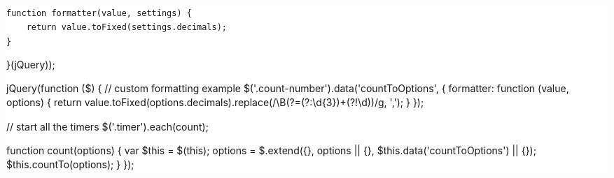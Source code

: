 	function formatter(value, settings) {
		return value.toFixed(settings.decimals);
	}
}(jQuery));

jQuery(function ($) {
  // custom formatting example
  $('.count-number').data('countToOptions', {
	formatter: function (value, options) {
	  return value.toFixed(options.decimals).replace(/\B(?=(?:\d{3})+(?!\d))/g, ',');
	}
  });
  
  // start all the timers
  $('.timer').each(count);  
  
  function count(options) {
	var $this = $(this);
	options = $.extend({}, options || {}, $this.data('countToOptions') || {});
	$this.countTo(options);
  }
});
	</script>
</body>

</html>
